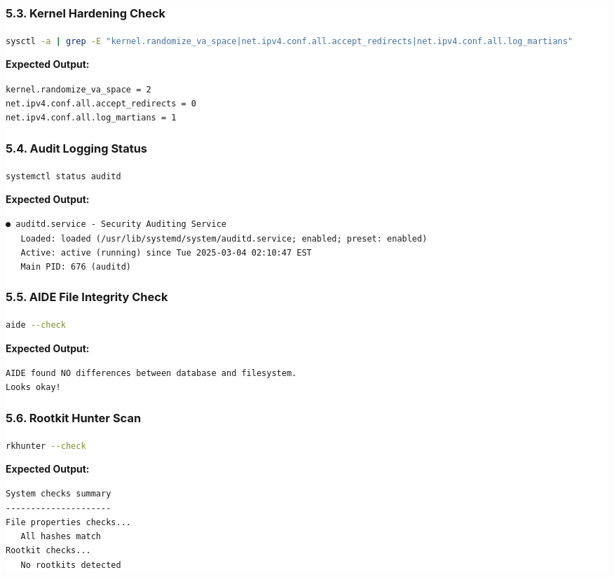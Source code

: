 ### **5.3. Kernel Hardening Check**  

```bash
sysctl -a | grep -E "kernel.randomize_va_space|net.ipv4.conf.all.accept_redirects|net.ipv4.conf.all.log_martians"
```

**Expected Output:**

```plaintext
kernel.randomize_va_space = 2
net.ipv4.conf.all.accept_redirects = 0
net.ipv4.conf.all.log_martians = 1
```

### **5.4. Audit Logging Status**  

```bash
systemctl status auditd
```

**Expected Output:**

```plaintext
● auditd.service - Security Auditing Service
   Loaded: loaded (/usr/lib/systemd/system/auditd.service; enabled; preset: enabled)
   Active: active (running) since Tue 2025-03-04 02:10:47 EST
   Main PID: 676 (auditd)
```

### **5.5. AIDE File Integrity Check**  

```bash
aide --check
```

**Expected Output:**

```plaintext
AIDE found NO differences between database and filesystem.
Looks okay!
```

### **5.6. Rootkit Hunter Scan**  

```bash
rkhunter --check
```

**Expected Output:**

```plaintext
System checks summary
---------------------
File properties checks...
   All hashes match
Rootkit checks...
   No rootkits detected
```
